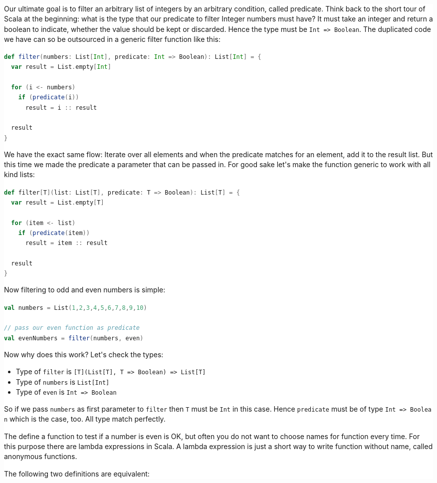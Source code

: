 Our ultimate goal is to filter an arbitrary list of integers by an arbitrary condition, called predicate. Think back to the short tour of Scala at the beginning: what is the type that our predicate to filter Integer numbers must have? It must take an integer and return a boolean to indicate, whether the value should be kept or discarded. Hence the type must be `Int => Boolean`. The duplicated code we have can so be outsourced in a generic filter function like this:

```scala
def filter(numbers: List[Int], predicate: Int => Boolean): List[Int] = {
  var result = List.empty[Int]

  for (i <- numbers)
    if (predicate(i))
      result = i :: result

  result
}
```

We have the exact same flow: Iterate over all elements and when the predicate matches for an element, add it to the result list. But this time we made the predicate a parameter that can be passed in. For good sake let's make the function generic to work with all kind lists:

```scala
def filter[T](list: List[T], predicate: T => Boolean): List[T] = {
  var result = List.empty[T]

  for (item <- list)
    if (predicate(item))
      result = item :: result

  result
}
```

Now filtering to odd and even numbers is simple:

```scala
val numbers = List(1,2,3,4,5,6,7,8,9,10)

// pass our even function as predicate
val evenNumbers = filter(numbers, even)
```

Now why does this work? Let's check the types:

* Type of `filter` is `[T](List[T], T => Boolean) => List[T]`
* Type of `numbers` is `List[Int]`
* Type of `even` is `Int => Boolean`

So if we pass `numbers` as first parameter to `filter` then `T` must be `Int` in this case. Hence `predicate` must be of type `Int => Boolean` which is the case, too. All type match perfectly.

The define a function to test if a number is even is OK, but often you do not want to choose names for function every time. For this purpose there are lambda expressions in Scala. A lambda expression is just a short way to write function without name, called anonymous functions.

The following two definitions are equivalent:
